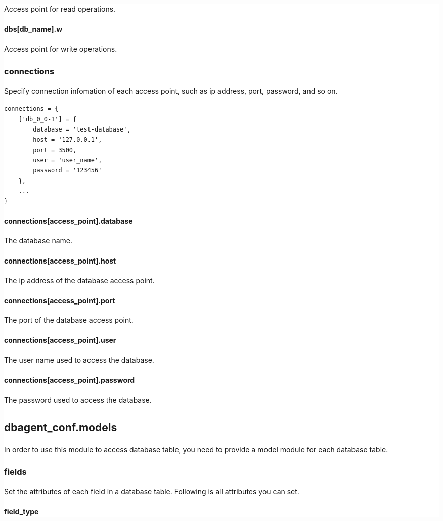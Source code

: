 Access point for read operations.

####   dbs[db_name].w

Access point for write operations.

###   connections

Specify connection infomation of each access point, such as ip address,
port, password, and so on.

```
connections = {
    ['db_0_0-1'] = {
        database = 'test-database',
        host = '127.0.0.1',
        port = 3500,
        user = 'user_name',
        password = '123456'
    },
    ...
}
```

####   connections[access_point].database

The database name.

####   connections[access_point].host

The ip address of the database access point.

####   connections[access_point].port

The port of the database access point.

####   connections[access_point].user

The user name used to access the database.

####   connections[access_point].password

The password used to access the database.

##   dbagent_conf.models

In order to use this module to access database table, you need to provide
a model module for each database table.

###   fields

Set the attributes of each field in a database table.
Following is all attributes you can set.

####   field_type
